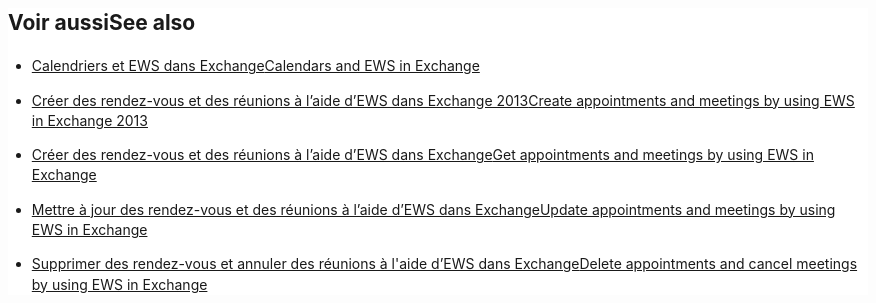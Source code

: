 ## <a name="see-also"></a><span data-ttu-id="dcc0b-159">Voir aussi</span><span class="sxs-lookup"><span data-stu-id="dcc0b-159">See also</span></span>


- [<span data-ttu-id="dcc0b-160">Calendriers et EWS dans Exchange</span><span class="sxs-lookup"><span data-stu-id="dcc0b-160">Calendars and EWS in Exchange</span></span>](calendars-and-ews-in-exchange.md)
    
- [<span data-ttu-id="dcc0b-161">Créer des rendez-vous et des réunions à l’aide d’EWS dans Exchange 2013</span><span class="sxs-lookup"><span data-stu-id="dcc0b-161">Create appointments and meetings by using EWS in Exchange 2013</span></span>](how-to-create-appointments-and-meetings-by-using-ews-in-exchange-2013.md)
    
- [<span data-ttu-id="dcc0b-162">Créer des rendez-vous et des réunions à l’aide d’EWS dans Exchange</span><span class="sxs-lookup"><span data-stu-id="dcc0b-162">Get appointments and meetings by using EWS in Exchange</span></span>](how-to-get-appointments-and-meetings-by-using-ews-in-exchange.md)
    
- [<span data-ttu-id="dcc0b-163">Mettre à jour des rendez-vous et des réunions à l’aide d’EWS dans Exchange</span><span class="sxs-lookup"><span data-stu-id="dcc0b-163">Update appointments and meetings by using EWS in Exchange</span></span>](how-to-update-appointments-and-meetings-by-using-ews-in-exchange.md)
    
- [<span data-ttu-id="dcc0b-164">Supprimer des rendez-vous et annuler des réunions à l'aide d’EWS dans Exchange</span><span class="sxs-lookup"><span data-stu-id="dcc0b-164">Delete appointments and cancel meetings by using EWS in Exchange</span></span>](how-to-delete-appointments-and-cancel-meetings-by-using-ews-in-exchange.md)
    

